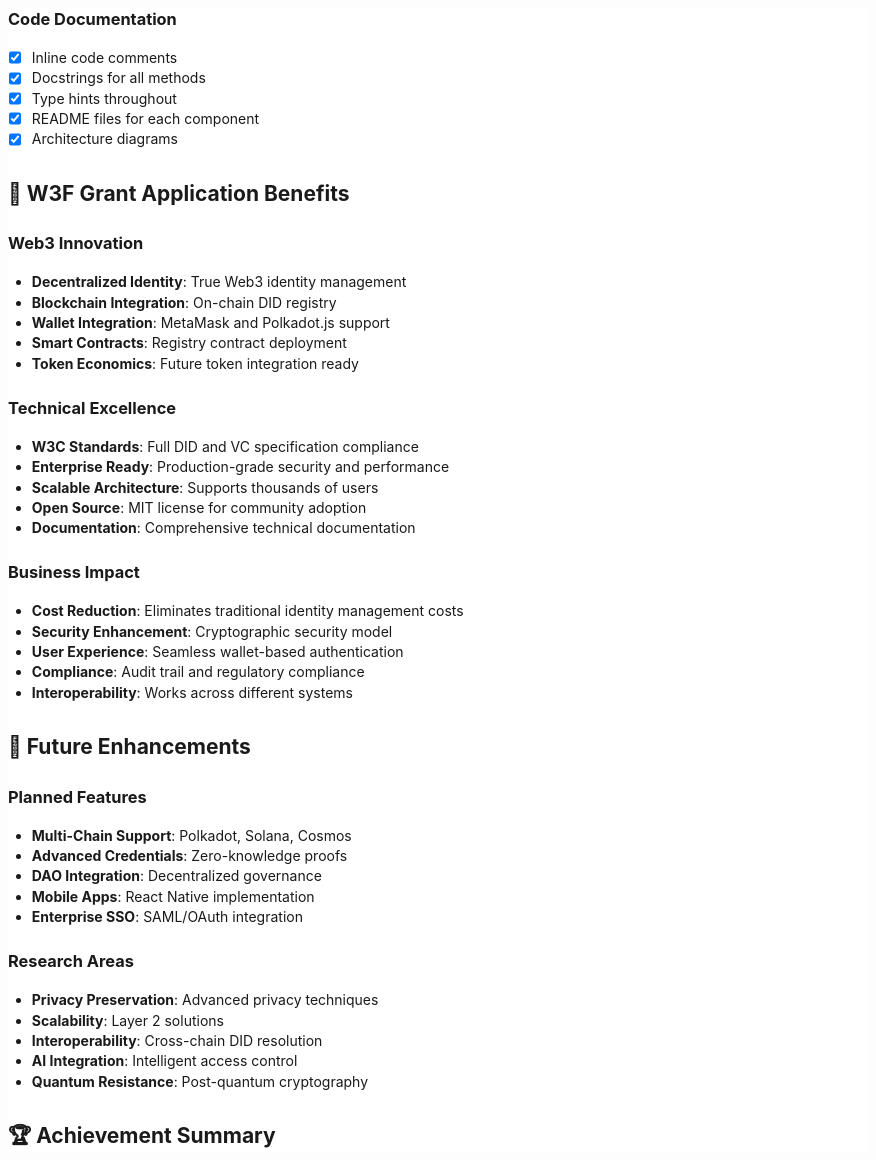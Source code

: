 ### Code Documentation
- [x] Inline code comments
- [x] Docstrings for all methods
- [x] Type hints throughout
- [x] README files for each component
- [x] Architecture diagrams

## 🎯 W3F Grant Application Benefits

### Web3 Innovation
- **Decentralized Identity**: True Web3 identity management
- **Blockchain Integration**: On-chain DID registry
- **Wallet Integration**: MetaMask and Polkadot.js support
- **Smart Contracts**: Registry contract deployment
- **Token Economics**: Future token integration ready

### Technical Excellence
- **W3C Standards**: Full DID and VC specification compliance
- **Enterprise Ready**: Production-grade security and performance
- **Scalable Architecture**: Supports thousands of users
- **Open Source**: MIT license for community adoption
- **Documentation**: Comprehensive technical documentation

### Business Impact
- **Cost Reduction**: Eliminates traditional identity management costs
- **Security Enhancement**: Cryptographic security model
- **User Experience**: Seamless wallet-based authentication
- **Compliance**: Audit trail and regulatory compliance
- **Interoperability**: Works across different systems

## 🔮 Future Enhancements

### Planned Features
- **Multi-Chain Support**: Polkadot, Solana, Cosmos
- **Advanced Credentials**: Zero-knowledge proofs
- **DAO Integration**: Decentralized governance
- **Mobile Apps**: React Native implementation
- **Enterprise SSO**: SAML/OAuth integration

### Research Areas
- **Privacy Preservation**: Advanced privacy techniques
- **Scalability**: Layer 2 solutions
- **Interoperability**: Cross-chain DID resolution
- **AI Integration**: Intelligent access control
- **Quantum Resistance**: Post-quantum cryptography

## 🏆 Achievement Summary
